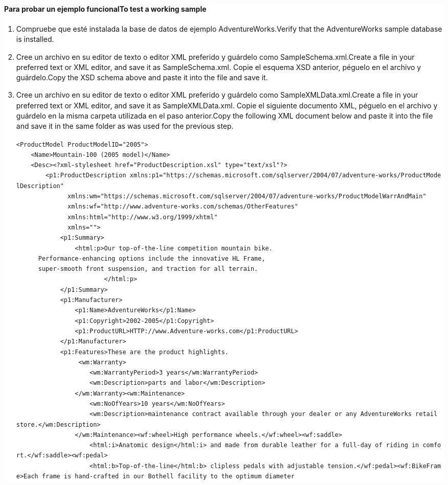 #### <a name="to-test-a-working-sample"></a><span data-ttu-id="c2bca-315">Para probar un ejemplo funcional</span><span class="sxs-lookup"><span data-stu-id="c2bca-315">To test a working sample</span></span>  
  
1.  <span data-ttu-id="c2bca-316">Compruebe que esté instalada la base de datos de ejemplo AdventureWorks.</span><span class="sxs-lookup"><span data-stu-id="c2bca-316">Verify that the AdventureWorks sample database is installed.</span></span>  
  
2.  <span data-ttu-id="c2bca-317">Cree un archivo en su editor de texto o editor XML preferido y guárdelo como SampleSchema.xml.</span><span class="sxs-lookup"><span data-stu-id="c2bca-317">Create a file in your preferred text or XML editor, and save it as SampleSchema.xml.</span></span> <span data-ttu-id="c2bca-318">Copie el esquema XSD anterior, péguelo en el archivo y guárdelo.</span><span class="sxs-lookup"><span data-stu-id="c2bca-318">Copy the XSD schema above and paste it into the file and save it.</span></span>  
  
3.  <span data-ttu-id="c2bca-319">Cree un archivo en su editor de texto o editor XML preferido y guárdelo como SampleXMLData.xml.</span><span class="sxs-lookup"><span data-stu-id="c2bca-319">Create a file in your preferred text or XML editor, and save it as SampleXMLData.xml.</span></span> <span data-ttu-id="c2bca-320">Copie el siguiente documento XML, péguelo en el archivo y guárdelo en la misma carpeta utilizada en el paso anterior.</span><span class="sxs-lookup"><span data-stu-id="c2bca-320">Copy the following XML document below and paste it into the file and save it in the same folder as was used for the previous step.</span></span>  
  
    ```  
    <ProductModel ProductModelID="2005">  
        <Name>Mountain-100 (2005 model)</Name>  
        <Desc><?xml-stylesheet href="ProductDescription.xsl" type="text/xsl"?>  
            <p1:ProductDescription xmlns:p1="https://schemas.microsoft.com/sqlserver/2004/07/adventure-works/ProductModelDescription"   
                  xmlns:wm="https://schemas.microsoft.com/sqlserver/2004/07/adventure-works/ProductModelWarrAndMain"   
                  xmlns:wf="http://www.adventure-works.com/schemas/OtherFeatures"   
                  xmlns:html="http://www.w3.org/1999/xhtml"   
                  xmlns="">  
                <p1:Summary>  
                    <html:p>Our top-of-the-line competition mountain bike.   
          Performance-enhancing options include the innovative HL Frame,   
          super-smooth front suspension, and traction for all terrain.  
                            </html:p>  
                </p1:Summary>  
                <p1:Manufacturer>  
                    <p1:Name>AdventureWorks</p1:Name>  
                    <p1:Copyright>2002-2005</p1:Copyright>  
                    <p1:ProductURL>HTTP://www.Adventure-works.com</p1:ProductURL>  
                </p1:Manufacturer>  
                <p1:Features>These are the product highlights.   
                     <wm:Warranty>  
                        <wm:WarrantyPeriod>3 years</wm:WarrantyPeriod>  
                        <wm:Description>parts and labor</wm:Description>  
                    </wm:Warranty><wm:Maintenance>  
                        <wm:NoOfYears>10 years</wm:NoOfYears>  
                        <wm:Description>maintenance contract available through your dealer or any AdventureWorks retail store.</wm:Description>  
                    </wm:Maintenance><wf:wheel>High performance wheels.</wf:wheel><wf:saddle>  
                        <html:i>Anatomic design</html:i> and made from durable leather for a full-day of riding in comfort.</wf:saddle><wf:pedal>  
                        <html:b>Top-of-the-line</html:b> clipless pedals with adjustable tension.</wf:pedal><wf:BikeFrame>Each frame is hand-crafted in our Bothell facility to the optimum diameter   
